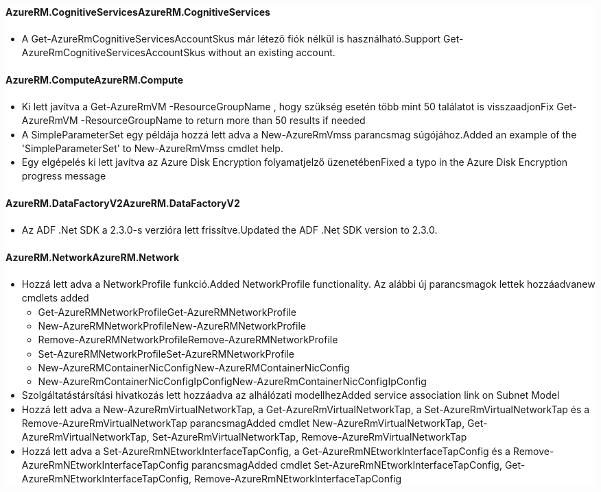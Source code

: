 #### <a name="azurermcognitiveservices"></a><span data-ttu-id="cd3a4-179">AzureRM.CognitiveServices</span><span class="sxs-lookup"><span data-stu-id="cd3a4-179">AzureRM.CognitiveServices</span></span>
* <span data-ttu-id="cd3a4-180">A Get-AzureRmCognitiveServicesAccountSkus már létező fiók nélkül is használható.</span><span class="sxs-lookup"><span data-stu-id="cd3a4-180">Support Get-AzureRmCognitiveServicesAccountSkus without an existing account.</span></span>

#### <a name="azurermcompute"></a><span data-ttu-id="cd3a4-181">AzureRM.Compute</span><span class="sxs-lookup"><span data-stu-id="cd3a4-181">AzureRM.Compute</span></span>
* <span data-ttu-id="cd3a4-182">Ki lett javítva a Get-AzureRmVM -ResourceGroupName <rg>, hogy szükség esetén több mint 50 találatot is visszaadjon</span><span class="sxs-lookup"><span data-stu-id="cd3a4-182">Fix Get-AzureRmVM -ResourceGroupName <rg> to return more than 50 results if needed</span></span>
* <span data-ttu-id="cd3a4-183">A SimpleParameterSet egy példája hozzá lett adva a New-AzureRmVmss parancsmag súgójához.</span><span class="sxs-lookup"><span data-stu-id="cd3a4-183">Added an example of the 'SimpleParameterSet' to New-AzureRmVmss cmdlet help.</span></span>
* <span data-ttu-id="cd3a4-184">Egy elgépelés ki lett javítva az Azure Disk Encryption folyamatjelző üzenetében</span><span class="sxs-lookup"><span data-stu-id="cd3a4-184">Fixed a typo in the Azure Disk Encryption progress message</span></span>

#### <a name="azurermdatafactoryv2"></a><span data-ttu-id="cd3a4-185">AzureRM.DataFactoryV2</span><span class="sxs-lookup"><span data-stu-id="cd3a4-185">AzureRM.DataFactoryV2</span></span>
* <span data-ttu-id="cd3a4-186">Az ADF .Net SDK a 2.3.0-s verzióra lett frissítve.</span><span class="sxs-lookup"><span data-stu-id="cd3a4-186">Updated the ADF .Net SDK version to 2.3.0.</span></span>

#### <a name="azurermnetwork"></a><span data-ttu-id="cd3a4-187">AzureRM.Network</span><span class="sxs-lookup"><span data-stu-id="cd3a4-187">AzureRM.Network</span></span>
* <span data-ttu-id="cd3a4-188">Hozzá lett adva a NetworkProfile funkció.</span><span class="sxs-lookup"><span data-stu-id="cd3a4-188">Added NetworkProfile functionality.</span></span> <span data-ttu-id="cd3a4-189">Az alábbi új parancsmagok lettek hozzáadva</span><span class="sxs-lookup"><span data-stu-id="cd3a4-189">new cmdlets added</span></span>
    - <span data-ttu-id="cd3a4-190">Get-AzureRMNetworkProfile</span><span class="sxs-lookup"><span data-stu-id="cd3a4-190">Get-AzureRMNetworkProfile</span></span>
    - <span data-ttu-id="cd3a4-191">New-AzureRMNetworkProfile</span><span class="sxs-lookup"><span data-stu-id="cd3a4-191">New-AzureRMNetworkProfile</span></span>
    - <span data-ttu-id="cd3a4-192">Remove-AzureRMNetworkProfile</span><span class="sxs-lookup"><span data-stu-id="cd3a4-192">Remove-AzureRMNetworkProfile</span></span>
    - <span data-ttu-id="cd3a4-193">Set-AzureRMNetworkProfile</span><span class="sxs-lookup"><span data-stu-id="cd3a4-193">Set-AzureRMNetworkProfile</span></span>
    - <span data-ttu-id="cd3a4-194">New-AzureRMContainerNicConfig</span><span class="sxs-lookup"><span data-stu-id="cd3a4-194">New-AzureRMContainerNicConfig</span></span>
    - <span data-ttu-id="cd3a4-195">New-AzureRmContainerNicConfigIpConfig</span><span class="sxs-lookup"><span data-stu-id="cd3a4-195">New-AzureRmContainerNicConfigIpConfig</span></span>
* <span data-ttu-id="cd3a4-196">Szolgáltatástársítási hivatkozás lett hozzáadva az alhálózati modellhez</span><span class="sxs-lookup"><span data-stu-id="cd3a4-196">Added service association link on Subnet Model</span></span>
* <span data-ttu-id="cd3a4-197">Hozzá lett adva a New-AzureRmVirtualNetworkTap, a Get-AzureRmVirtualNetworkTap, a Set-AzureRmVirtualNetworkTap és a Remove-AzureRmVirtualNetworkTap parancsmag</span><span class="sxs-lookup"><span data-stu-id="cd3a4-197">Added cmdlet New-AzureRmVirtualNetworkTap, Get-AzureRmVirtualNetworkTap, Set-AzureRmVirtualNetworkTap, Remove-AzureRmVirtualNetworkTap</span></span>
* <span data-ttu-id="cd3a4-198">Hozzá lett adva a Set-AzureRmNEtworkInterfaceTapConfig, a Get-AzureRmNEtworkInterfaceTapConfig és a Remove-AzureRmNEtworkInterfaceTapConfig parancsmag</span><span class="sxs-lookup"><span data-stu-id="cd3a4-198">Added cmdlet Set-AzureRmNEtworkInterfaceTapConfig, Get-AzureRmNEtworkInterfaceTapConfig, Remove-AzureRmNEtworkInterfaceTapConfig</span></span>
